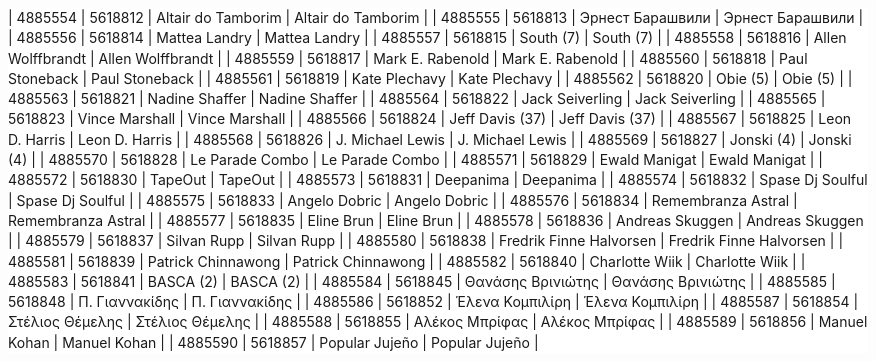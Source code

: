 | 4885554 | 5618812 | Altair do Tamborim | Altair do Tamborim |
| 4885555 | 5618813 | Эрнест Барашвили | Эрнест Барашвили |
| 4885556 | 5618814 | Mattea Landry | Mattea Landry |
| 4885557 | 5618815 | South (7) | South (7) |
| 4885558 | 5618816 | Allen Wolffbrandt | Allen Wolffbrandt |
| 4885559 | 5618817 | Mark E. Rabenold | Mark E. Rabenold |
| 4885560 | 5618818 | Paul Stoneback | Paul Stoneback |
| 4885561 | 5618819 | Kate Plechavy | Kate Plechavy |
| 4885562 | 5618820 | Obie (5) | Obie (5) |
| 4885563 | 5618821 | Nadine Shaffer | Nadine Shaffer |
| 4885564 | 5618822 | Jack Seiverling | Jack Seiverling |
| 4885565 | 5618823 | Vince Marshall | Vince Marshall |
| 4885566 | 5618824 | Jeff Davis (37) | Jeff Davis (37) |
| 4885567 | 5618825 | Leon D. Harris | Leon D. Harris |
| 4885568 | 5618826 | J. Michael Lewis | J. Michael Lewis |
| 4885569 | 5618827 | Jonski (4) | Jonski (4) |
| 4885570 | 5618828 | Le Parade Combo | Le Parade Combo |
| 4885571 | 5618829 | Ewald Manigat | Ewald Manigat |
| 4885572 | 5618830 | TapeOut | TapeOut |
| 4885573 | 5618831 | Deepanima | Deepanima |
| 4885574 | 5618832 | Spase Dj Soulful | Spase Dj Soulful |
| 4885575 | 5618833 | Angelo Dobric | Angelo Dobric |
| 4885576 | 5618834 | Remembranza Astral | Remembranza Astral |
| 4885577 | 5618835 | Eline Brun | Eline Brun |
| 4885578 | 5618836 | Andreas Skuggen | Andreas Skuggen |
| 4885579 | 5618837 | Silvan Rupp | Silvan Rupp |
| 4885580 | 5618838 | Fredrik Finne Halvorsen | Fredrik Finne Halvorsen |
| 4885581 | 5618839 | Patrick Chinnawong | Patrick Chinnawong |
| 4885582 | 5618840 | Charlotte Wiik | Charlotte Wiik |
| 4885583 | 5618841 | BASCA (2) | BASCA (2) |
| 4885584 | 5618845 | Θανάσης Βρινιώτης | Θανάσης Βρινιώτης |
| 4885585 | 5618848 | Π. Γιαννακίδης | Π. Γιαννακίδης |
| 4885586 | 5618852 | Έλενα Κομπιλίρη | Έλενα Κομπιλίρη |
| 4885587 | 5618854 | Στέλιος Θέμελης | Στέλιος Θέμελης |
| 4885588 | 5618855 | Αλέκος Μπρίφας | Αλέκος Μπρίφας |
| 4885589 | 5618856 | Manuel Kohan | Manuel Kohan |
| 4885590 | 5618857 | Popular Jujeño | Popular Jujeño |